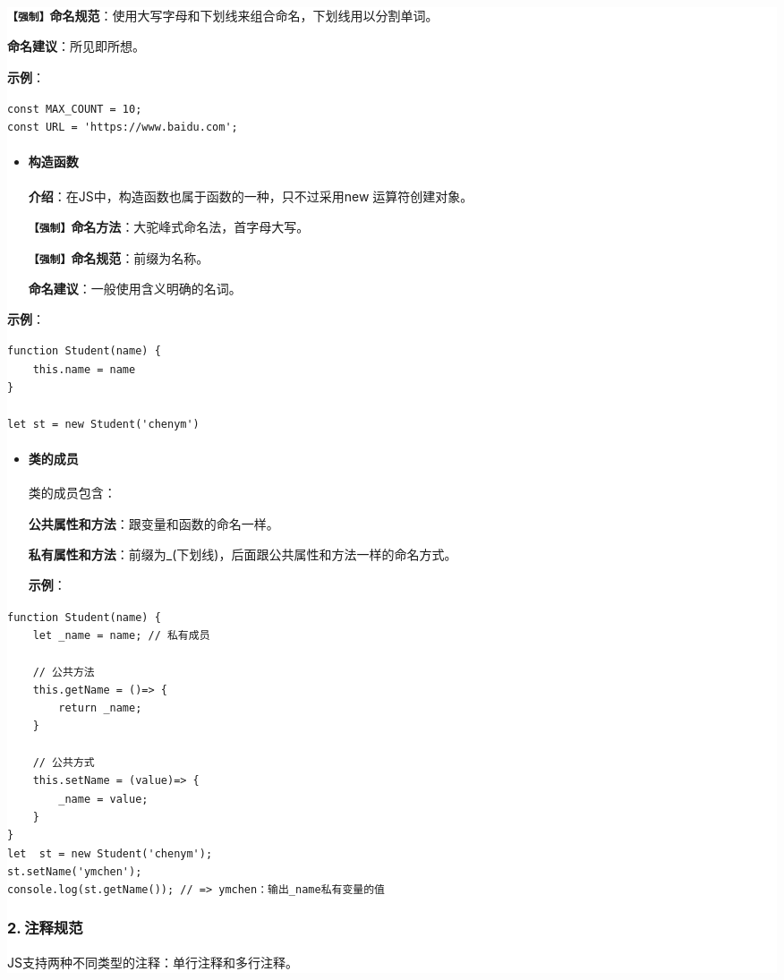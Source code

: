   **`【强制】`命名规范**：使用大写字母和下划线来组合命名，下划线用以分割单词。

  **命名建议**：所见即所想。
  
**示例**： 
  
```
const MAX_COUNT = 10;
const URL = 'https://www.baidu.com';
```
- #### 构造函数
  **介绍**：在JS中，构造函数也属于函数的一种，只不过采用new 运算符创建对象。

  **`【强制】`命名方法**：大驼峰式命名法，首字母大写。

  **`【强制】`命名规范**：前缀为名称。

  **命名建议**：一般使用含义明确的名词。
  
**示例**： 

```
function Student(name) {
    this.name = name
}
 
let st = new Student('chenym')
```
- #### 类的成员
  类的成员包含：

  **公共属性和方法**：跟变量和函数的命名一样。

  **私有属性和方法**：前缀为_(下划线)，后面跟公共属性和方法一样的命名方式。  
  
  **示例**： 
  

```
function Student(name) {
    let _name = name; // 私有成员
 
    // 公共方法
    this.getName = ()=> {
        return _name;
    }
 
    // 公共方式
    this.setName = (value)=> {
        _name = value;
    }
}
let  st = new Student('chenym');
st.setName('ymchen');
console.log(st.getName()); // => ymchen：输出_name私有变量的值
```
### 2. 注释规范
   JS支持两种不同类型的注释：单行注释和多行注释。  
   